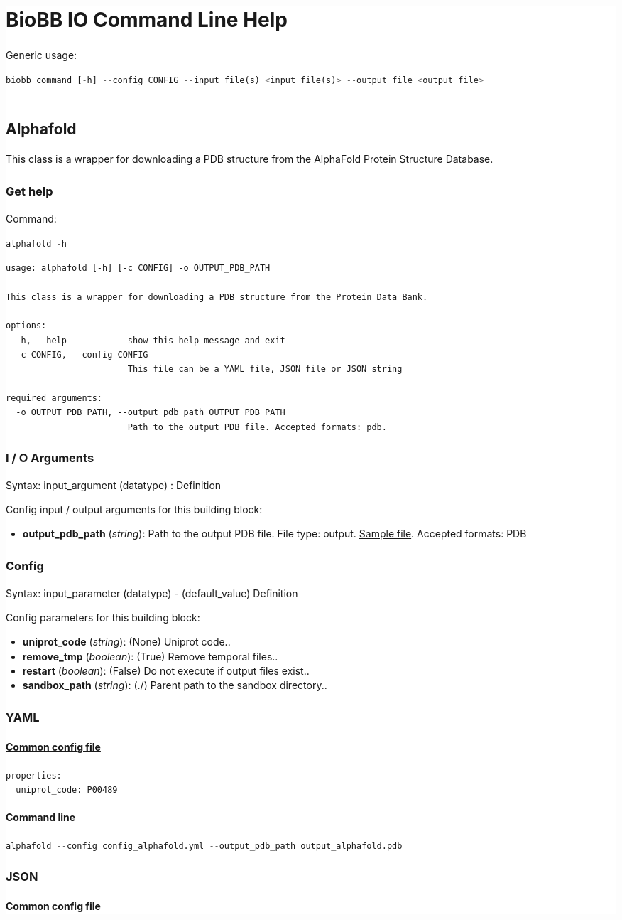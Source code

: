 # BioBB IO Command Line Help
Generic usage:
```python
biobb_command [-h] --config CONFIG --input_file(s) <input_file(s)> --output_file <output_file>
```
-----------------


## Alphafold
This class is a wrapper for downloading a PDB structure from the AlphaFold Protein Structure Database.
### Get help
Command:
```python
alphafold -h
```
    usage: alphafold [-h] [-c CONFIG] -o OUTPUT_PDB_PATH
    
    This class is a wrapper for downloading a PDB structure from the Protein Data Bank.
    
    options:
      -h, --help            show this help message and exit
      -c CONFIG, --config CONFIG
                            This file can be a YAML file, JSON file or JSON string
    
    required arguments:
      -o OUTPUT_PDB_PATH, --output_pdb_path OUTPUT_PDB_PATH
                            Path to the output PDB file. Accepted formats: pdb.
### I / O Arguments
Syntax: input_argument (datatype) : Definition

Config input / output arguments for this building block:
* **output_pdb_path** (*string*): Path to the output PDB file. File type: output. [Sample file](https://github.com/bioexcel/biobb_io/raw/master/biobb_io/test/reference/api/output_alphafold.pdb). Accepted formats: PDB
### Config
Syntax: input_parameter (datatype) - (default_value) Definition

Config parameters for this building block:
* **uniprot_code** (*string*): (None) Uniprot code..
* **remove_tmp** (*boolean*): (True) Remove temporal files..
* **restart** (*boolean*): (False) Do not execute if output files exist..
* **sandbox_path** (*string*): (./) Parent path to the sandbox directory..
### YAML
#### [Common config file](https://github.com/bioexcel/biobb_io/blob/master/biobb_io/test/data/config/config_alphafold.yml)
```python
properties:
  uniprot_code: P00489

```
#### Command line
```python
alphafold --config config_alphafold.yml --output_pdb_path output_alphafold.pdb
```
### JSON
#### [Common config file](https://github.com/bioexcel/biobb_io/blob/master/biobb_io/test/data/config/config_alphafold.json)
```python
```